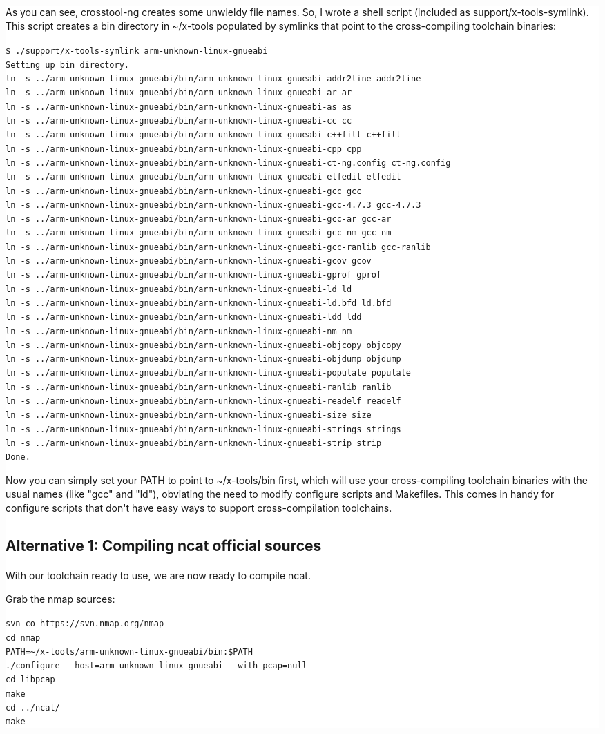 As you can see, crosstool-ng creates some unwieldy file names.  So, I
wrote a shell script (included as support/x-tools-symlink). This
script creates a bin directory in ~/x-tools populated by symlinks that
point to the cross-compiling toolchain binaries:

    $ ./support/x-tools-symlink arm-unknown-linux-gnueabi
    Setting up bin directory.
    ln -s ../arm-unknown-linux-gnueabi/bin/arm-unknown-linux-gnueabi-addr2line addr2line
    ln -s ../arm-unknown-linux-gnueabi/bin/arm-unknown-linux-gnueabi-ar ar
    ln -s ../arm-unknown-linux-gnueabi/bin/arm-unknown-linux-gnueabi-as as
    ln -s ../arm-unknown-linux-gnueabi/bin/arm-unknown-linux-gnueabi-cc cc
    ln -s ../arm-unknown-linux-gnueabi/bin/arm-unknown-linux-gnueabi-c++filt c++filt
    ln -s ../arm-unknown-linux-gnueabi/bin/arm-unknown-linux-gnueabi-cpp cpp
    ln -s ../arm-unknown-linux-gnueabi/bin/arm-unknown-linux-gnueabi-ct-ng.config ct-ng.config
    ln -s ../arm-unknown-linux-gnueabi/bin/arm-unknown-linux-gnueabi-elfedit elfedit
    ln -s ../arm-unknown-linux-gnueabi/bin/arm-unknown-linux-gnueabi-gcc gcc
    ln -s ../arm-unknown-linux-gnueabi/bin/arm-unknown-linux-gnueabi-gcc-4.7.3 gcc-4.7.3
    ln -s ../arm-unknown-linux-gnueabi/bin/arm-unknown-linux-gnueabi-gcc-ar gcc-ar
    ln -s ../arm-unknown-linux-gnueabi/bin/arm-unknown-linux-gnueabi-gcc-nm gcc-nm
    ln -s ../arm-unknown-linux-gnueabi/bin/arm-unknown-linux-gnueabi-gcc-ranlib gcc-ranlib
    ln -s ../arm-unknown-linux-gnueabi/bin/arm-unknown-linux-gnueabi-gcov gcov
    ln -s ../arm-unknown-linux-gnueabi/bin/arm-unknown-linux-gnueabi-gprof gprof
    ln -s ../arm-unknown-linux-gnueabi/bin/arm-unknown-linux-gnueabi-ld ld
    ln -s ../arm-unknown-linux-gnueabi/bin/arm-unknown-linux-gnueabi-ld.bfd ld.bfd
    ln -s ../arm-unknown-linux-gnueabi/bin/arm-unknown-linux-gnueabi-ldd ldd
    ln -s ../arm-unknown-linux-gnueabi/bin/arm-unknown-linux-gnueabi-nm nm
    ln -s ../arm-unknown-linux-gnueabi/bin/arm-unknown-linux-gnueabi-objcopy objcopy
    ln -s ../arm-unknown-linux-gnueabi/bin/arm-unknown-linux-gnueabi-objdump objdump
    ln -s ../arm-unknown-linux-gnueabi/bin/arm-unknown-linux-gnueabi-populate populate
    ln -s ../arm-unknown-linux-gnueabi/bin/arm-unknown-linux-gnueabi-ranlib ranlib
    ln -s ../arm-unknown-linux-gnueabi/bin/arm-unknown-linux-gnueabi-readelf readelf
    ln -s ../arm-unknown-linux-gnueabi/bin/arm-unknown-linux-gnueabi-size size
    ln -s ../arm-unknown-linux-gnueabi/bin/arm-unknown-linux-gnueabi-strings strings
    ln -s ../arm-unknown-linux-gnueabi/bin/arm-unknown-linux-gnueabi-strip strip
    Done.

Now you can simply set your PATH to point to ~/x-tools/bin first,
which will use your cross-compiling toolchain binaries with the usual
names (like "gcc" and "ld"), obviating the need to modify configure scripts and Makefiles.
This comes in handy for configure scripts that don't have easy ways to support
cross-compilation toolchains.

## Alternative 1: Compiling ncat official sources

With our toolchain ready to use, we are now ready to compile ncat.

Grab the nmap sources:

    svn co https://svn.nmap.org/nmap
    cd nmap
    PATH=~/x-tools/arm-unknown-linux-gnueabi/bin:$PATH
    ./configure --host=arm-unknown-linux-gnueabi --with-pcap=null
    cd libpcap
    make
    cd ../ncat/
    make
